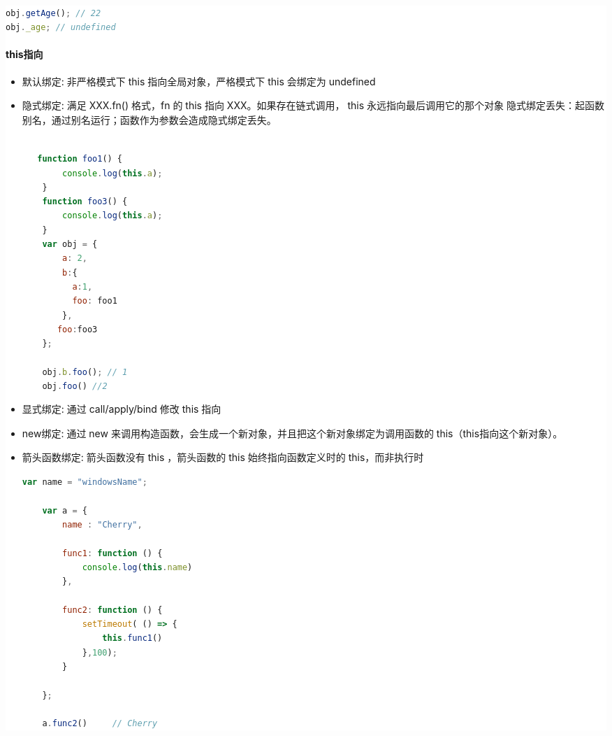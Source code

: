   ``` javascript
  obj.getAge(); // 22
  obj._age; // undefined
  ```

  

#### this指向

- 默认绑定: 非严格模式下 this 指向全局对象，严格模式下 this 会绑定为 undefined

- 隐式绑定: 满足 XXX.fn() 格式，fn 的 this 指向 XXX。如果存在链式调用， this 永远指向最后调用它的那个对象 隐式绑定丢失：起函数别名，通过别名运行；函数作为参数会造成隐式绑定丢失。

  ``` javascript
     
     function foo1() {
          console.log(this.a);
      }
      function foo3() {
          console.log(this.a);
      }
      var obj = {
          a: 2,
          b:{
            a:1,
            foo: foo1
          },
         foo:foo3
      };
  
      obj.b.foo(); // 1
      obj.foo() //2
  ```

  

- 显式绑定: 通过 call/apply/bind 修改 this 指向

- new绑定: 通过 new 来调用构造函数，会生成一个新对象，并且把这个新对象绑定为调用函数的 this（this指向这个新对象）。

- 箭头函数绑定: 箭头函数没有 this ，箭头函数的 this 始终指向函数定义时的 this，而非执行时

  ``` javascript
  var name = "windowsName";
  
      var a = {
          name : "Cherry",
  
          func1: function () {
              console.log(this.name)     
          },
  
          func2: function () {
              setTimeout( () => {
                  this.func1()
              },100);
          }
  
      };
  
      a.func2()     // Cherry
  ```
